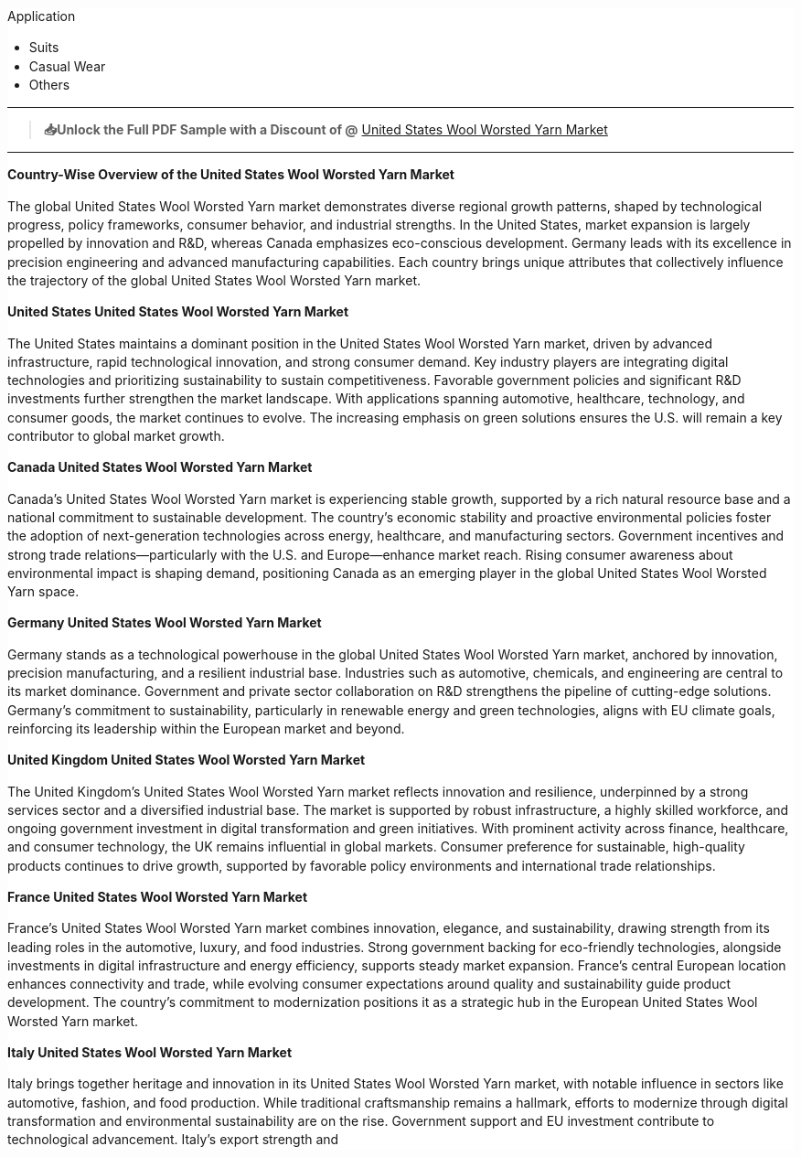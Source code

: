 Application</h3><ul><li>Suits</li><li>  Casual Wear</li><li>  Others</li></ul></p><hr /><blockquote><p><strong>📥Unlock the Full PDF Sample with a Discount of @</strong> <a href="https://www.marketresearchintellect.com/ask-for-discount/?rid=1084920&amp;utm_source=Github-April&amp;utm_medium=016">United States Wool Worsted Yarn Market</a></p></blockquote><hr /><p class="" data-start="217" data-end="261"><strong data-start="217" data-end="261">Country-Wise Overview of the United States Wool Worsted Yarn Market</strong></p><p class="" data-start="263" data-end="774">The global United States Wool Worsted Yarn market demonstrates diverse regional growth patterns, shaped by technological progress, policy frameworks, consumer behavior, and industrial strengths. In the United States, market expansion is largely propelled by innovation and R&amp;D, whereas Canada emphasizes eco-conscious development. Germany leads with its excellence in precision engineering and advanced manufacturing capabilities. Each country brings unique attributes that collectively influence the trajectory of the global United States Wool Worsted Yarn market.</p><p class="" data-start="776" data-end="1421"><strong data-start="776" data-end="805">United States United States Wool Worsted Yarn Market</strong></p><p class="" data-start="776" data-end="1421">The United States maintains a dominant position in the United States Wool Worsted Yarn market, driven by advanced infrastructure, rapid technological innovation, and strong consumer demand. Key industry players are integrating digital technologies and prioritizing sustainability to sustain competitiveness. Favorable government policies and significant R&amp;D investments further strengthen the market landscape. With applications spanning automotive, healthcare, technology, and consumer goods, the market continues to evolve. The increasing emphasis on green solutions ensures the U.S. will remain a key contributor to global market growth.</p><p class="" data-start="1423" data-end="2019"><strong data-start="1423" data-end="1445">Canada United States Wool Worsted Yarn Market</strong></p><p class="" data-start="1423" data-end="2019">Canada&rsquo;s United States Wool Worsted Yarn market is experiencing stable growth, supported by a rich natural resource base and a national commitment to sustainable development. The country&rsquo;s economic stability and proactive environmental policies foster the adoption of next-generation technologies across energy, healthcare, and manufacturing sectors. Government incentives and strong trade relations&mdash;particularly with the U.S. and Europe&mdash;enhance market reach. Rising consumer awareness about environmental impact is shaping demand, positioning Canada as an emerging player in the global United States Wool Worsted Yarn space.</p><p class="" data-start="2021" data-end="2591"><strong data-start="2021" data-end="2044">Germany United States Wool Worsted Yarn Market</strong></p><p class="" data-start="2021" data-end="2591">Germany stands as a technological powerhouse in the global United States Wool Worsted Yarn market, anchored by innovation, precision manufacturing, and a resilient industrial base. Industries such as automotive, chemicals, and engineering are central to its market dominance. Government and private sector collaboration on R&amp;D strengthens the pipeline of cutting-edge solutions. Germany&rsquo;s commitment to sustainability, particularly in renewable energy and green technologies, aligns with EU climate goals, reinforcing its leadership within the European market and beyond.</p><p class="" data-start="2593" data-end="3221"><strong data-start="2593" data-end="2623">United Kingdom United States Wool Worsted Yarn Market</strong></p><p class="" data-start="2593" data-end="3221">The United Kingdom&rsquo;s United States Wool Worsted Yarn market reflects innovation and resilience, underpinned by a strong services sector and a diversified industrial base. The market is supported by robust infrastructure, a highly skilled workforce, and ongoing government investment in digital transformation and green initiatives. With prominent activity across finance, healthcare, and consumer technology, the UK remains influential in global markets. Consumer preference for sustainable, high-quality products continues to drive growth, supported by favorable policy environments and international trade relationships.</p><p class="" data-start="3223" data-end="3838"><strong data-start="3223" data-end="3245">France United States Wool Worsted Yarn Market</strong></p><p class="" data-start="3223" data-end="3838">France&rsquo;s United States Wool Worsted Yarn market combines innovation, elegance, and sustainability, drawing strength from its leading roles in the automotive, luxury, and food industries. Strong government backing for eco-friendly technologies, alongside investments in digital infrastructure and energy efficiency, supports steady market expansion. France&rsquo;s central European location enhances connectivity and trade, while evolving consumer expectations around quality and sustainability guide product development. The country&rsquo;s commitment to modernization positions it as a strategic hub in the European United States Wool Worsted Yarn market.</p><p class="" data-start="3840" data-end="4422"><strong data-start="3840" data-end="3861">Italy United States Wool Worsted Yarn Market</strong></p><p class="" data-start="3840" data-end="4422">Italy brings together heritage and innovation in its United States Wool Worsted Yarn market, with notable influence in sectors like automotive, fashion, and food production. While traditional craftsmanship remains a hallmark, efforts to modernize through digital transformation and environmental sustainability are on the rise. Government support and EU investment contribute to technological advancement. Italy&rsquo;s export strength and